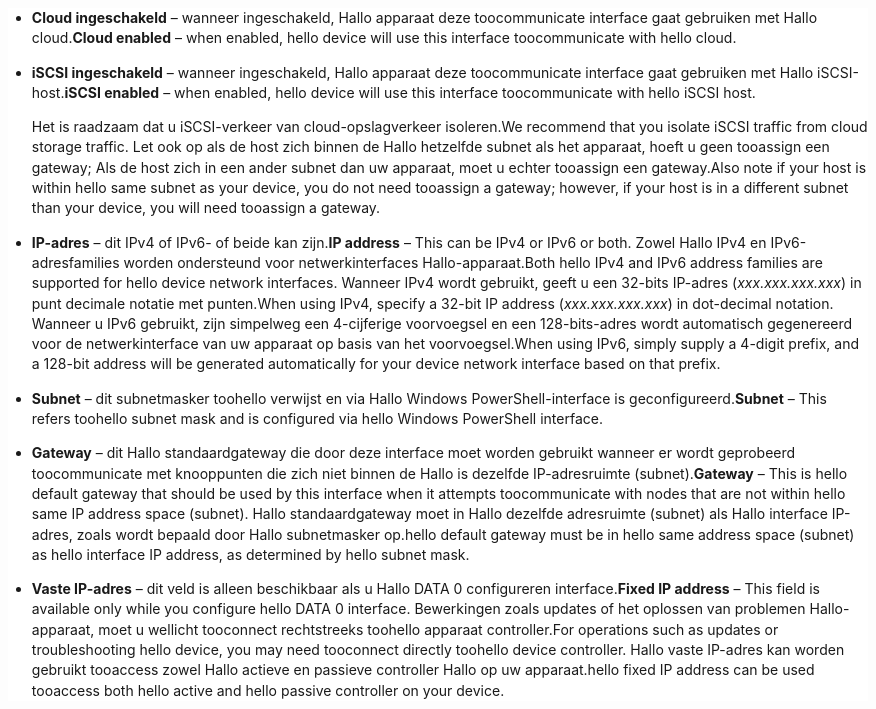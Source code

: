   * <span data-ttu-id="82854-175">**Cloud ingeschakeld** – wanneer ingeschakeld, Hallo apparaat deze toocommunicate interface gaat gebruiken met Hallo cloud.</span><span class="sxs-lookup"><span data-stu-id="82854-175">**Cloud enabled** – when enabled, hello device will use this interface toocommunicate with hello cloud.</span></span>
  * <span data-ttu-id="82854-176">**iSCSI ingeschakeld** – wanneer ingeschakeld, Hallo apparaat deze toocommunicate interface gaat gebruiken met Hallo iSCSI-host.</span><span class="sxs-lookup"><span data-stu-id="82854-176">**iSCSI enabled** – when enabled, hello device will use this interface toocommunicate with hello iSCSI host.</span></span>
    
    <span data-ttu-id="82854-177">Het is raadzaam dat u iSCSI-verkeer van cloud-opslagverkeer isoleren.</span><span class="sxs-lookup"><span data-stu-id="82854-177">We recommend that you isolate iSCSI traffic from cloud storage traffic.</span></span> <span data-ttu-id="82854-178">Let ook op als de host zich binnen de Hallo hetzelfde subnet als het apparaat, hoeft u geen tooassign een gateway; Als de host zich in een ander subnet dan uw apparaat, moet u echter tooassign een gateway.</span><span class="sxs-lookup"><span data-stu-id="82854-178">Also note if your host is within hello same subnet as your device, you do not need tooassign a gateway; however, if your host is in a different subnet than your device, you will need tooassign a gateway.</span></span>
* <span data-ttu-id="82854-179">**IP-adres** – dit IPv4 of IPv6- of beide kan zijn.</span><span class="sxs-lookup"><span data-stu-id="82854-179">**IP address** – This can be IPv4 or IPv6 or both.</span></span> <span data-ttu-id="82854-180">Zowel Hallo IPv4 en IPv6-adresfamilies worden ondersteund voor netwerkinterfaces Hallo-apparaat.</span><span class="sxs-lookup"><span data-stu-id="82854-180">Both hello IPv4 and IPv6 address families are supported for hello device network interfaces.</span></span> <span data-ttu-id="82854-181">Wanneer IPv4 wordt gebruikt, geeft u een 32-bits IP-adres (*xxx.xxx.xxx.xxx*) in punt decimale notatie met punten.</span><span class="sxs-lookup"><span data-stu-id="82854-181">When using IPv4, specify a 32-bit IP address (*xxx.xxx.xxx.xxx*) in dot-decimal notation.</span></span> <span data-ttu-id="82854-182">Wanneer u IPv6 gebruikt, zijn simpelweg een 4-cijferige voorvoegsel en een 128-bits-adres wordt automatisch gegenereerd voor de netwerkinterface van uw apparaat op basis van het voorvoegsel.</span><span class="sxs-lookup"><span data-stu-id="82854-182">When using IPv6, simply supply a 4-digit prefix, and a 128-bit address will be generated automatically for your device network interface based on that prefix.</span></span>
* <span data-ttu-id="82854-183">**Subnet** – dit subnetmasker toohello verwijst en via Hallo Windows PowerShell-interface is geconfigureerd.</span><span class="sxs-lookup"><span data-stu-id="82854-183">**Subnet** – This refers toohello subnet mask and is configured via hello Windows PowerShell interface.</span></span>
* <span data-ttu-id="82854-184">**Gateway** – dit Hallo standaardgateway die door deze interface moet worden gebruikt wanneer er wordt geprobeerd toocommunicate met knooppunten die zich niet binnen de Hallo is dezelfde IP-adresruimte (subnet).</span><span class="sxs-lookup"><span data-stu-id="82854-184">**Gateway** – This is hello default gateway that should be used by this interface when it attempts toocommunicate with nodes that are not within hello same IP address space (subnet).</span></span> <span data-ttu-id="82854-185">Hallo standaardgateway moet in Hallo dezelfde adresruimte (subnet) als Hallo interface IP-adres, zoals wordt bepaald door Hallo subnetmasker op.</span><span class="sxs-lookup"><span data-stu-id="82854-185">hello default gateway must be in hello same address space (subnet) as hello interface IP address, as determined by hello subnet mask.</span></span>
* <span data-ttu-id="82854-186">**Vaste IP-adres** – dit veld is alleen beschikbaar als u Hallo DATA 0 configureren interface.</span><span class="sxs-lookup"><span data-stu-id="82854-186">**Fixed IP address** – This field is available only while you configure hello DATA 0 interface.</span></span> <span data-ttu-id="82854-187">Bewerkingen zoals updates of het oplossen van problemen Hallo-apparaat, moet u wellicht tooconnect rechtstreeks toohello apparaat controller.</span><span class="sxs-lookup"><span data-stu-id="82854-187">For operations such as updates or troubleshooting hello device, you may need tooconnect directly toohello device controller.</span></span> <span data-ttu-id="82854-188">Hallo vaste IP-adres kan worden gebruikt tooaccess zowel Hallo actieve en passieve controller Hallo op uw apparaat.</span><span class="sxs-lookup"><span data-stu-id="82854-188">hello fixed IP address can be used tooaccess both hello active and hello passive controller on your device.</span></span>
